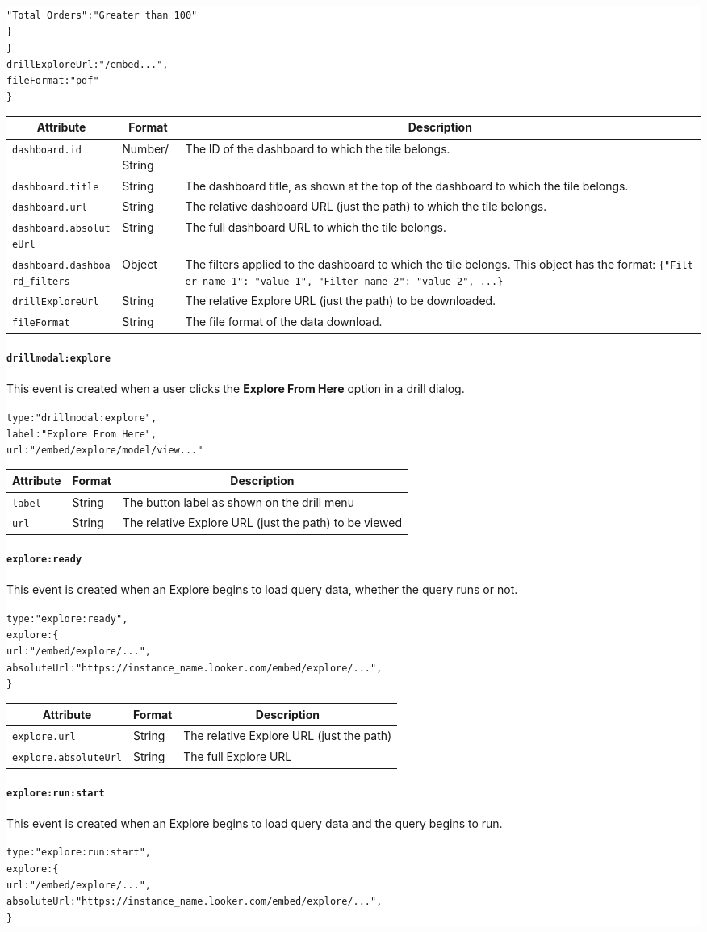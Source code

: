 ```
"Total Orders":"Greater than 100"
}
}
drillExploreUrl:"/embed...",
fileFormat:"pdf"
}

```

Attribute | Format | Description  
---|---|---  
`dashboard.id` | Number/String | The ID of the dashboard to which the tile belongs.  
`dashboard.title` | String | The dashboard title, as shown at the top of the dashboard to which the tile belongs.  
`dashboard.url` | String | The relative dashboard URL (just the path) to which the tile belongs.  
`dashboard.absoluteUrl` | String | The full dashboard URL to which the tile belongs.  
`dashboard.dashboard_filters` | Object | The filters applied to the dashboard to which the tile belongs. This object has the format: `{"Filter name 1": "value 1", "Filter name 2": "value 2", ...}`  
`drillExploreUrl` | String | The relative Explore URL (just the path) to be downloaded.  
`fileFormat` | String | The file format of the data download.  
#### `drillmodal:explore`
This event is created when a user clicks the **Explore From Here** option in a drill dialog.
```
type:"drillmodal:explore",
label:"Explore From Here",
url:"/embed/explore/model/view..."

```

Attribute | Format | Description  
---|---|---  
`label` | String | The button label as shown on the drill menu  
`url` | String | The relative Explore URL (just the path) to be viewed  
#### `explore:ready`
This event is created when an Explore begins to load query data, whether the query runs or not.
```
type:"explore:ready",
explore:{
url:"/embed/explore/...",
absoluteUrl:"https://instance_name.looker.com/embed/explore/...",
}

```

Attribute | Format | Description  
---|---|---  
`explore.url` | String | The relative Explore URL (just the path)  
`explore.absoluteUrl` | String | The full Explore URL  
#### `explore:run:start`
This event is created when an Explore begins to load query data and the query begins to run.
```
type:"explore:run:start",
explore:{
url:"/embed/explore/...",
absoluteUrl:"https://instance_name.looker.com/embed/explore/...",
}

```
